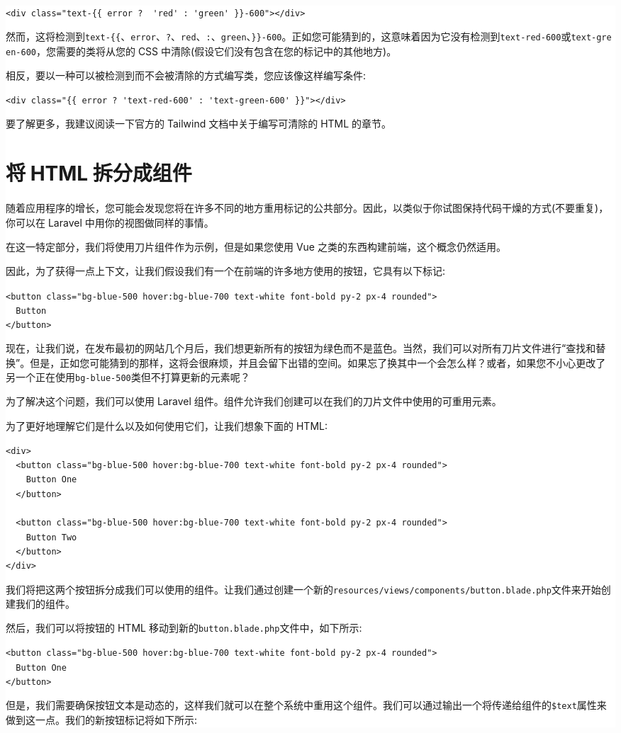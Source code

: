 ```
<div class="text-{{ error ?  'red' : 'green' }}-600"></div>
```

然而，这将检测到`text-{{`、`error`、`?`、`red`、`:`、`green`、`}}-600`。正如您可能猜到的，这意味着因为它没有检测到`text-red-600`或`text-green-600`，您需要的类将从您的 CSS 中清除(假设它们没有包含在您的标记中的其他地方)。

相反，要以一种可以被检测到而不会被清除的方式编写类，您应该像这样编写条件:

```
<div class="{{ error ? 'text-red-600' : 'text-green-600' }}"></div>
```

要了解更多，我建议阅读一下官方的 Tailwind 文档中关于编写可清除的 HTML 的章节。

# 将 HTML 拆分成组件

随着应用程序的增长，您可能会发现您将在许多不同的地方重用标记的公共部分。因此，以类似于你试图保持代码干燥的方式(不要重复)，你可以在 Laravel 中用你的视图做同样的事情。

在这一特定部分，我们将使用刀片组件作为示例，但是如果您使用 Vue 之类的东西构建前端，这个概念仍然适用。

因此，为了获得一点上下文，让我们假设我们有一个在前端的许多地方使用的按钮，它具有以下标记:

```
<button class="bg-blue-500 hover:bg-blue-700 text-white font-bold py-2 px-4 rounded">
  Button
</button>
```

现在，让我们说，在发布最初的网站几个月后，我们想更新所有的按钮为绿色而不是蓝色。当然，我们可以对所有刀片文件进行“查找和替换”。但是，正如您可能猜到的那样，这将会很麻烦，并且会留下出错的空间。如果忘了换其中一个会怎么样？或者，如果您不小心更改了另一个正在使用`bg-blue-500`类但不打算更新的元素呢？

为了解决这个问题，我们可以使用 Laravel 组件。组件允许我们创建可以在我们的刀片文件中使用的可重用元素。

为了更好地理解它们是什么以及如何使用它们，让我们想象下面的 HTML:

```
<div>
  <button class="bg-blue-500 hover:bg-blue-700 text-white font-bold py-2 px-4 rounded">
    Button One
  </button>

  <button class="bg-blue-500 hover:bg-blue-700 text-white font-bold py-2 px-4 rounded">
    Button Two
  </button>
</div>
```

我们将把这两个按钮拆分成我们可以使用的组件。让我们通过创建一个新的`resources/views/components/button.blade.php`文件来开始创建我们的组件。

然后，我们可以将按钮的 HTML 移动到新的`button.blade.php`文件中，如下所示:

```
<button class="bg-blue-500 hover:bg-blue-700 text-white font-bold py-2 px-4 rounded">
  Button One
</button>
```

但是，我们需要确保按钮文本是动态的，这样我们就可以在整个系统中重用这个组件。我们可以通过输出一个将传递给组件的`$text`属性来做到这一点。我们的新按钮标记将如下所示:
